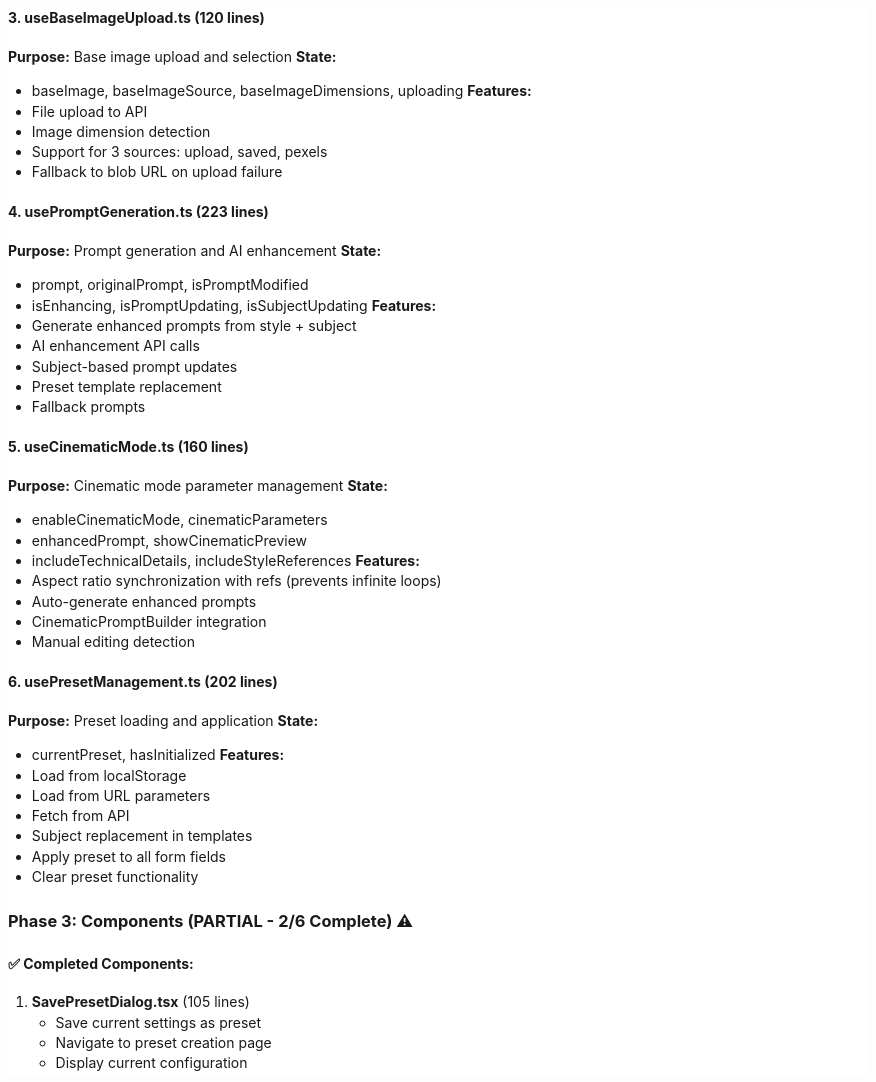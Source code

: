 #### 3. **useBaseImageUpload.ts** (120 lines)
**Purpose:** Base image upload and selection
**State:**
- baseImage, baseImageSource, baseImageDimensions, uploading
**Features:**
- File upload to API
- Image dimension detection
- Support for 3 sources: upload, saved, pexels
- Fallback to blob URL on upload failure

#### 4. **usePromptGeneration.ts** (223 lines)
**Purpose:** Prompt generation and AI enhancement
**State:**
- prompt, originalPrompt, isPromptModified
- isEnhancing, isPromptUpdating, isSubjectUpdating
**Features:**
- Generate enhanced prompts from style + subject
- AI enhancement API calls
- Subject-based prompt updates
- Preset template replacement
- Fallback prompts

#### 5. **useCinematicMode.ts** (160 lines)
**Purpose:** Cinematic mode parameter management
**State:**
- enableCinematicMode, cinematicParameters
- enhancedPrompt, showCinematicPreview
- includeTechnicalDetails, includeStyleReferences
**Features:**
- Aspect ratio synchronization with refs (prevents infinite loops)
- Auto-generate enhanced prompts
- CinematicPromptBuilder integration
- Manual editing detection

#### 6. **usePresetManagement.ts** (202 lines)
**Purpose:** Preset loading and application
**State:**
- currentPreset, hasInitialized
**Features:**
- Load from localStorage
- Load from URL parameters
- Fetch from API
- Subject replacement in templates
- Apply preset to all form fields
- Clear preset functionality

### Phase 3: Components (PARTIAL - 2/6 Complete) ⚠️

#### ✅ Completed Components:

1. **SavePresetDialog.tsx** (105 lines)
   - Save current settings as preset
   - Navigate to preset creation page
   - Display current configuration
